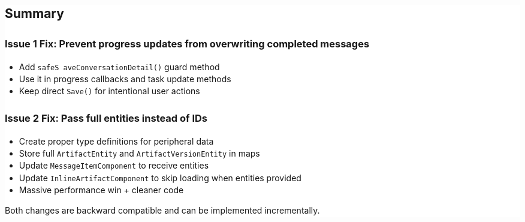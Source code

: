 
## Summary

### Issue 1 Fix: Prevent progress updates from overwriting completed messages
- Add `safeS aveConversationDetail()` guard method
- Use it in progress callbacks and task update methods
- Keep direct `Save()` for intentional user actions

### Issue 2 Fix: Pass full entities instead of IDs
- Create proper type definitions for peripheral data
- Store full `ArtifactEntity` and `ArtifactVersionEntity` in maps
- Update `MessageItemComponent` to receive entities
- Update `InlineArtifactComponent` to skip loading when entities provided
- Massive performance win + cleaner code

Both changes are backward compatible and can be implemented incrementally.
